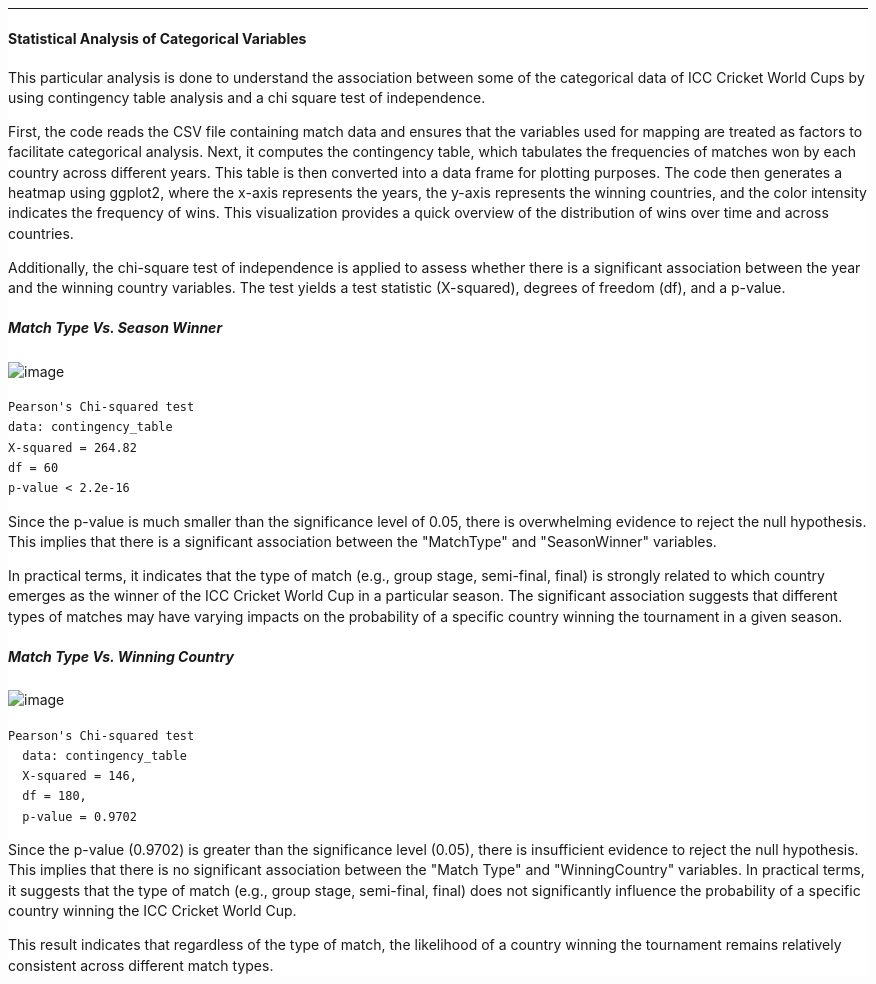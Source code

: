 -----
#### Statistical Analysis of Categorical Variables

This particular analysis is done to understand the association between some of the categorical data of ICC Cricket World Cups by using contingency table analysis and a chi square test of independence.

First, the code reads the CSV file containing match data and ensures that the variables used for mapping are treated as factors to facilitate categorical analysis. Next, it computes the contingency table, which tabulates the frequencies of matches won by each country across different years. This table is then converted into a data frame for plotting purposes. The code then generates a heatmap using ggplot2, where the x-axis represents the years, the y-axis represents the winning countries, and the color intensity indicates the frequency of wins. This visualization provides a quick overview of the distribution of wins over time and across countries.

Additionally, the chi-square test of independence is applied to assess whether there is a significant association between the year and the winning country variables. The test yields a test statistic (X-squared), degrees of freedom (df), and a p-value.

##### Match Type Vs. Season Winner

![image](https://github.com/user-attachments/assets/2516c4a9-633e-4ff3-adb1-98af334337c0)

    Pearson's Chi-squared test
    data: contingency_table
    X-squared = 264.82
    df = 60
    p-value < 2.2e-16

Since the p-value is much smaller than the significance level of 0.05, there is overwhelming evidence to reject the null hypothesis. This implies that there is a significant association between the "MatchType" and "SeasonWinner" variables. 

In practical terms, it indicates that the type of match (e.g., group stage, semi-final, final) is strongly related to which country emerges as the winner of the ICC Cricket World Cup in a particular season. The significant association suggests that different types of matches may have varying impacts on the probability of a specific country winning the tournament in a given season.

##### Match Type Vs. Winning Country

![image](https://github.com/user-attachments/assets/20b9a915-ba30-4e24-892a-24f1dfb79671)

    Pearson's Chi-squared test
      data: contingency_table
      X-squared = 146, 
      df = 180, 
      p-value = 0.9702

Since the p-value (0.9702) is greater than the significance level (0.05), there is insufficient evidence to reject the null hypothesis. This implies that there is no significant association between the "Match Type" and "WinningCountry" variables. 
In practical terms, it suggests that the type of match (e.g., group stage, semi-final, final) does not significantly influence the probability of a specific country winning the ICC Cricket World Cup.

This result indicates that regardless of the type of match, the likelihood of a country winning the tournament remains relatively consistent across different match types.
